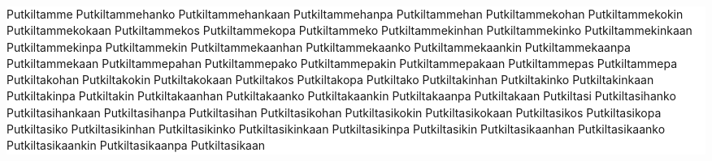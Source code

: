 Putkiltamme
Putkiltammehanko
Putkiltammehankaan
Putkiltammehanpa
Putkiltammehan
Putkiltammekohan
Putkiltammekokin
Putkiltammekokaan
Putkiltammekos
Putkiltammekopa
Putkiltammeko
Putkiltammekinhan
Putkiltammekinko
Putkiltammekinkaan
Putkiltammekinpa
Putkiltammekin
Putkiltammekaanhan
Putkiltammekaanko
Putkiltammekaankin
Putkiltammekaanpa
Putkiltammekaan
Putkiltammepahan
Putkiltammepako
Putkiltammepakin
Putkiltammepakaan
Putkiltammepas
Putkiltammepa
Putkiltakohan
Putkiltakokin
Putkiltakokaan
Putkiltakos
Putkiltakopa
Putkiltako
Putkiltakinhan
Putkiltakinko
Putkiltakinkaan
Putkiltakinpa
Putkiltakin
Putkiltakaanhan
Putkiltakaanko
Putkiltakaankin
Putkiltakaanpa
Putkiltakaan
Putkiltasi
Putkiltasihanko
Putkiltasihankaan
Putkiltasihanpa
Putkiltasihan
Putkiltasikohan
Putkiltasikokin
Putkiltasikokaan
Putkiltasikos
Putkiltasikopa
Putkiltasiko
Putkiltasikinhan
Putkiltasikinko
Putkiltasikinkaan
Putkiltasikinpa
Putkiltasikin
Putkiltasikaanhan
Putkiltasikaanko
Putkiltasikaankin
Putkiltasikaanpa
Putkiltasikaan